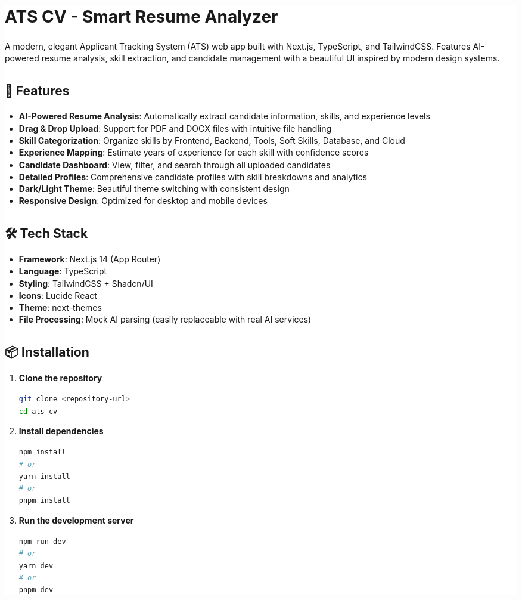 # ATS CV - Smart Resume Analyzer

A modern, elegant Applicant Tracking System (ATS) web app built with Next.js, TypeScript, and TailwindCSS. Features AI-powered resume analysis, skill extraction, and candidate management with a beautiful UI inspired by modern design systems.

## 🚀 Features

- **AI-Powered Resume Analysis**: Automatically extract candidate information, skills, and experience levels
- **Drag & Drop Upload**: Support for PDF and DOCX files with intuitive file handling
- **Skill Categorization**: Organize skills by Frontend, Backend, Tools, Soft Skills, Database, and Cloud
- **Experience Mapping**: Estimate years of experience for each skill with confidence scores
- **Candidate Dashboard**: View, filter, and search through all uploaded candidates
- **Detailed Profiles**: Comprehensive candidate profiles with skill breakdowns and analytics
- **Dark/Light Theme**: Beautiful theme switching with consistent design
- **Responsive Design**: Optimized for desktop and mobile devices

## 🛠️ Tech Stack

- **Framework**: Next.js 14 (App Router)
- **Language**: TypeScript
- **Styling**: TailwindCSS + Shadcn/UI
- **Icons**: Lucide React
- **Theme**: next-themes
- **File Processing**: Mock AI parsing (easily replaceable with real AI services)

## 📦 Installation

1. **Clone the repository**
   ```bash
   git clone <repository-url>
   cd ats-cv
   ```

2. **Install dependencies**
   ```bash
   npm install
   # or
   yarn install
   # or
   pnpm install
   ```

3. **Run the development server**
   ```bash
   npm run dev
   # or
   yarn dev
   # or
   pnpm dev
   ```
